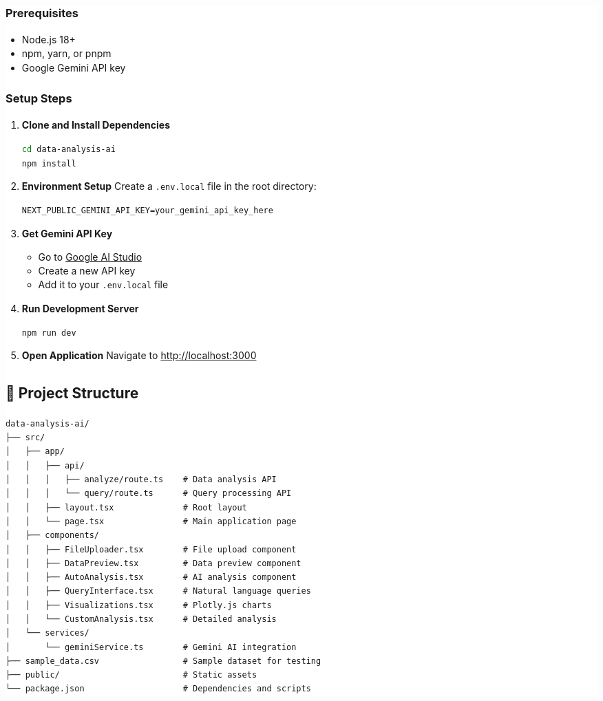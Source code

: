 ### Prerequisites

- Node.js 18+
- npm, yarn, or pnpm
- Google Gemini API key

### Setup Steps

1. **Clone and Install Dependencies**

   ```bash
   cd data-analysis-ai
   npm install
   ```

2. **Environment Setup**
   Create a `.env.local` file in the root directory:

   ```env
   NEXT_PUBLIC_GEMINI_API_KEY=your_gemini_api_key_here
   ```

3. **Get Gemini API Key**

   - Go to [Google AI Studio](https://makersuite.google.com/app/apikey)
   - Create a new API key
   - Add it to your `.env.local` file

4. **Run Development Server**

   ```bash
   npm run dev
   ```

5. **Open Application**
   Navigate to [http://localhost:3000](http://localhost:3000)

## 📁 Project Structure

```
data-analysis-ai/
├── src/
│   ├── app/
│   │   ├── api/
│   │   │   ├── analyze/route.ts    # Data analysis API
│   │   │   └── query/route.ts      # Query processing API
│   │   ├── layout.tsx              # Root layout
│   │   └── page.tsx                # Main application page
│   ├── components/
│   │   ├── FileUploader.tsx        # File upload component
│   │   ├── DataPreview.tsx         # Data preview component
│   │   ├── AutoAnalysis.tsx        # AI analysis component
│   │   ├── QueryInterface.tsx      # Natural language queries
│   │   ├── Visualizations.tsx      # Plotly.js charts
│   │   └── CustomAnalysis.tsx      # Detailed analysis
│   └── services/
│       └── geminiService.ts        # Gemini AI integration
├── sample_data.csv                 # Sample dataset for testing
├── public/                         # Static assets
└── package.json                    # Dependencies and scripts
```
